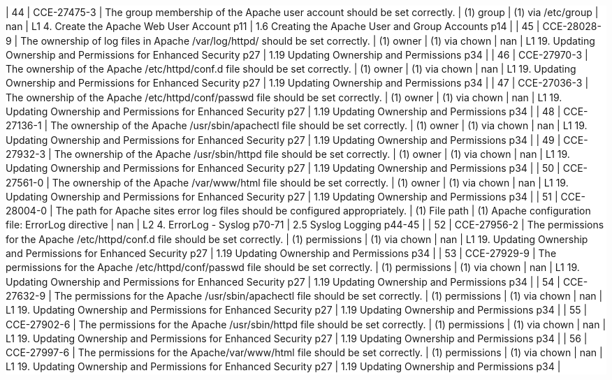 | 44 | CCE-27475-3  | The group membership of the Apache user account should be set correctly.                                     | (1) group                                                          | (1) via /etc/group                                                                     |          nan | L1 4. Create the Apache Web User Account p11                        | 1.6 Creating the Apache User and Group Accounts p14                |
| 45 | CCE-28028-9  | The ownership of log files in Apache /var/log/httpd/ should be set correctly.                                | (1) owner                                                          | (1) via chown                                                                          |          nan | L1 19. Updating Ownership and Permissions for Enhanced Security p27 | 1.19 Updating Ownership and Permissions p34                        |
| 46 | CCE-27970-3  | The ownership of the Apache /etc/httpd/conf.d file should be set correctly.                                  | (1) owner                                                          | (1) via chown                                                                          |          nan | L1 19. Updating Ownership and Permissions for Enhanced Security p27 | 1.19 Updating Ownership and Permissions p34                        |
| 47 | CCE-27036-3  | The ownership of the Apache /etc/httpd/conf/passwd file should be set correctly.                             | (1) owner                                                          | (1) via chown                                                                          |          nan | L1 19. Updating Ownership and Permissions for Enhanced Security p27 | 1.19 Updating Ownership and Permissions p34                        |
| 48 | CCE-27136-1  | The ownership of the Apache /usr/sbin/apachectl file should be set correctly.                                | (1) owner                                                          | (1) via chown                                                                          |          nan | L1 19. Updating Ownership and Permissions for Enhanced Security p27 | 1.19 Updating Ownership and Permissions p34                        |
| 49 | CCE-27932-3  | The ownership of the Apache /usr/sbin/httpd file should be set correctly.                                    | (1) owner                                                          | (1) via chown                                                                          |          nan | L1 19. Updating Ownership and Permissions for Enhanced Security p27 | 1.19 Updating Ownership and Permissions p34                        |
| 50 | CCE-27561-0  | The ownership of the Apache /var/www/html file should be set correctly.                                      | (1) owner                                                          | (1) via chown                                                                          |          nan | L1 19. Updating Ownership and Permissions for Enhanced Security p27 | 1.19 Updating Ownership and Permissions p34                        |
| 51 | CCE-28004-0  | The path for Apache sites error log files should be configured appropriately.                                | (1) File path                                                      | (1) Apache configuration file: ErrorLog directive                                      |          nan | L2 4. ErrorLog - Syslog p70-71                                      | 2.5 Syslog Logging p44-45                                          |
| 52 | CCE-27956-2  | The permissions for the Apache /etc/httpd/conf.d file should be set correctly.                               | (1) permissions                                                    | (1) via chown                                                                          |          nan | L1 19. Updating Ownership and Permissions for Enhanced Security p27 | 1.19 Updating Ownership and Permissions p34                        |
| 53 | CCE-27929-9  | The permissions for the Apache /etc/httpd/conf/passwd file should be set correctly.                          | (1) permissions                                                    | (1) via chown                                                                          |          nan | L1 19. Updating Ownership and Permissions for Enhanced Security p27 | 1.19 Updating Ownership and Permissions p34                        |
| 54 | CCE-27632-9  | The permissions for the Apache /usr/sbin/apachectl file should be set correctly.                             | (1) permissions                                                    | (1) via chown                                                                          |          nan | L1 19. Updating Ownership and Permissions for Enhanced Security p27 | 1.19 Updating Ownership and Permissions p34                        |
| 55 | CCE-27902-6  | The permissions for the Apache /usr/sbin/httpd file should be set correctly.                                 | (1) permissions                                                    | (1) via chown                                                                          |          nan | L1 19. Updating Ownership and Permissions for Enhanced Security p27 | 1.19 Updating Ownership and Permissions p34                        |
| 56 | CCE-27997-6  | The permissions for the Apache/var/www/html file should be set correctly.                                    | (1) permissions                                                    | (1) via chown                                                                          |          nan | L1 19. Updating Ownership and Permissions for Enhanced Security p27 | 1.19 Updating Ownership and Permissions p34                        |